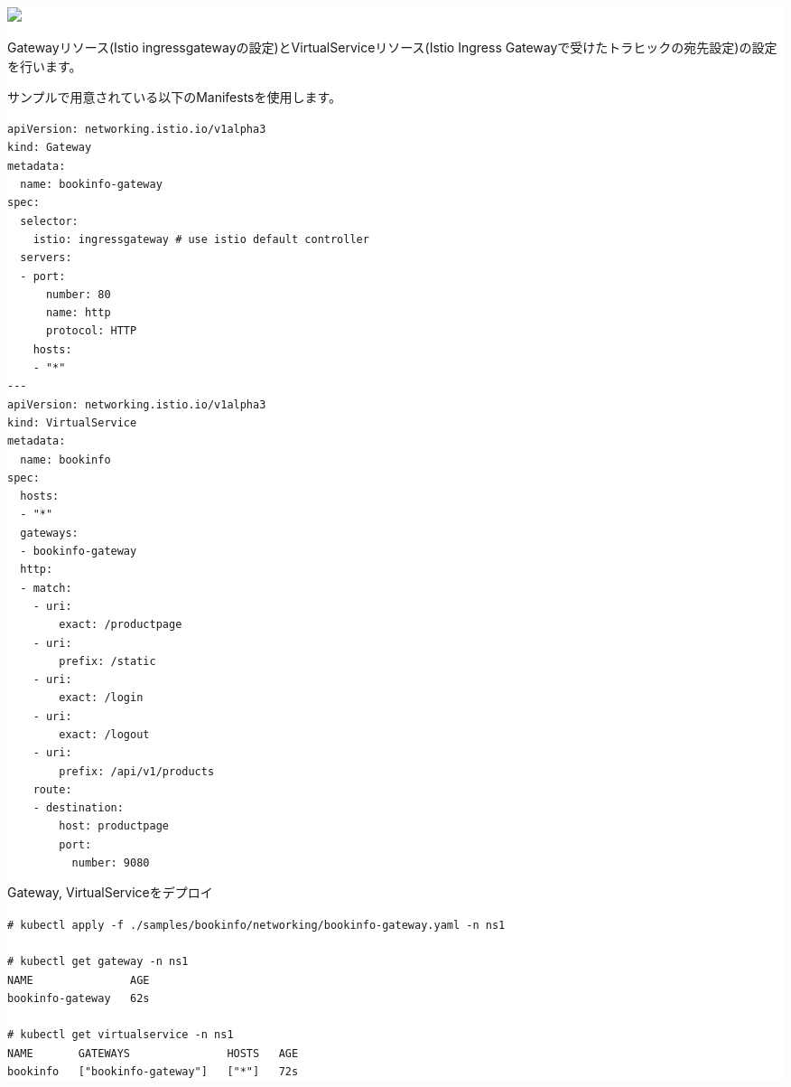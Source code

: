 <img src="https://github.com/jnpr-jp-crdc/CN2/blob/main/Docs/Images/bookinfo4.png" width="90%">

Gatewayリソース(Istio ingressgatewayの設定)とVirtualServiceリソース(Istio Ingress Gatewayで受けたトラヒックの宛先設定)の設定を行います。

サンプルで用意されている以下のManifestsを使用します。
```
apiVersion: networking.istio.io/v1alpha3
kind: Gateway
metadata:
  name: bookinfo-gateway
spec:
  selector:
    istio: ingressgateway # use istio default controller
  servers:
  - port:
      number: 80
      name: http
      protocol: HTTP
    hosts:
    - "*"
---
apiVersion: networking.istio.io/v1alpha3
kind: VirtualService
metadata:
  name: bookinfo
spec:
  hosts:
  - "*"
  gateways:
  - bookinfo-gateway
  http:
  - match:
    - uri:
        exact: /productpage
    - uri:
        prefix: /static
    - uri:
        exact: /login
    - uri:
        exact: /logout
    - uri:
        prefix: /api/v1/products
    route:
    - destination:
        host: productpage
        port:
          number: 9080
```

Gateway, VirtualServiceをデプロイ
```
# kubectl apply -f ./samples/bookinfo/networking/bookinfo-gateway.yaml -n ns1

# kubectl get gateway -n ns1
NAME               AGE
bookinfo-gateway   62s

# kubectl get virtualservice -n ns1
NAME       GATEWAYS               HOSTS   AGE
bookinfo   ["bookinfo-gateway"]   ["*"]   72s
```
